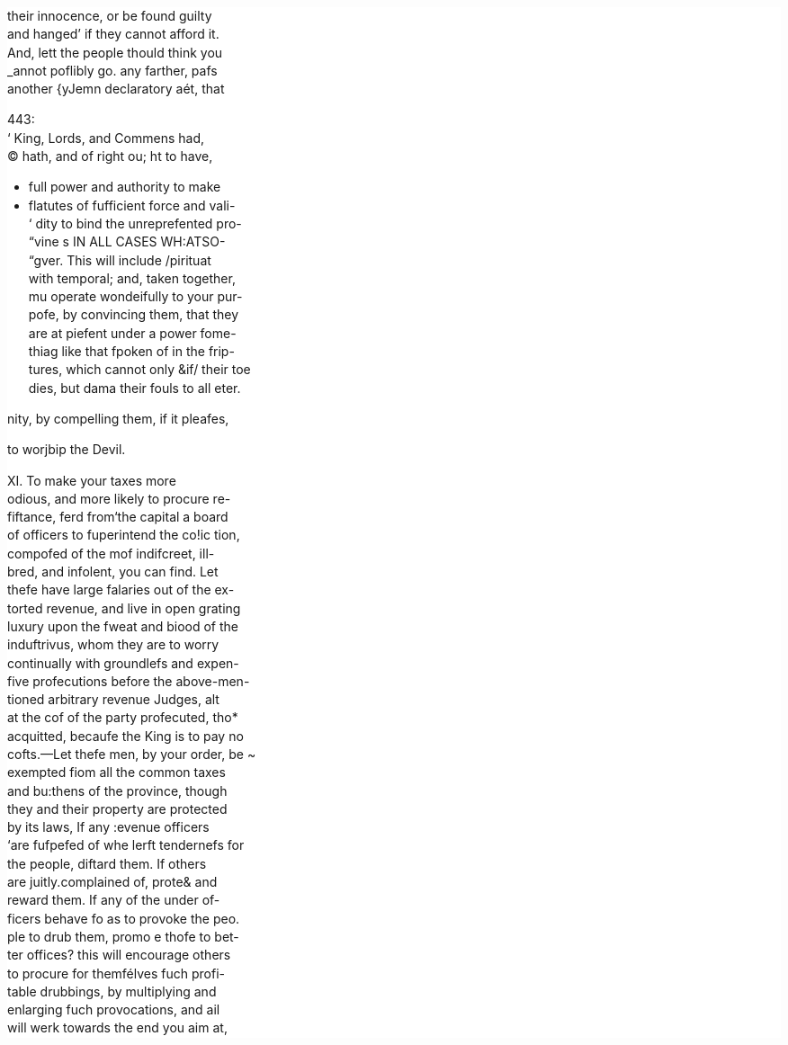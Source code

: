 their innocence, or be found guilty  
and hanged’ if they cannot afford it.  
And, lett the people thould think you  
_annot poflibly go. any farther, pafs  
another {yJemn declaratory aét, that  
  
443:  
‘ King, Lords, and Commens had,  
© hath, and of right ou; ht to have,  
* full power and authority to make  
* flatutes of fufficient force and vali-  
‘ dity to bind the unreprefented pro-  
“vine s IN ALL CASES WH:ATSO-  
“gver. This will include /pirituat  
with temporal; and, taken together,  
mu operate wondeifully to your pur-  
pofe, by convincing them, that they  
are at piefent under a power fome-  
thiag like that fpoken of in the frip-  
tures, which cannot only &amp;if/ their toe  
dies, but dama their fouls to all eter.  
  
nity, by compelling them, if it pleafes,  
  
to worjbip the Devil.  
  
XI. To make your taxes more  
odious, and more likely to procure re-  
fiftance, ferd from‘the capital a board  
of officers to fuperintend the co!ic tion,  
compofed of the mof indifcreet, ill-  
bred, and infolent, you can find. Let  
thefe have large falaries out of the ex-  
torted revenue, and live in open grating  
luxury upon the fweat and biood of the  
induftrivus, whom they are to worry  
continually with groundlefs and expen-  
five profecutions before the above-men-  
tioned arbitrary revenue Judges, alt  
at the cof of the party profecuted, tho*  
acquitted, becaufe the King is to pay no  
cofts.—Let thefe men, by your order, be ~  
exempted fiom all the common taxes  
and bu:thens of the province, though  
they and their property are protected  
by its laws, If any :evenue officers  
‘are fufpefed of whe lerft tendernefs for  
the people, diftard them. If others  
are juitly.complained of, prote&amp; and  
reward them. If any of the under of-  
ficers behave fo as to provoke the peo.  
ple to drub them, promo e thofe to bet-  
ter offices? this will encourage others  
to procure for themfélves fuch profi-  
table drubbings, by multiplying and  
enlarging fuch provocations, and ail  
will werk towards the end you aim at,  
  